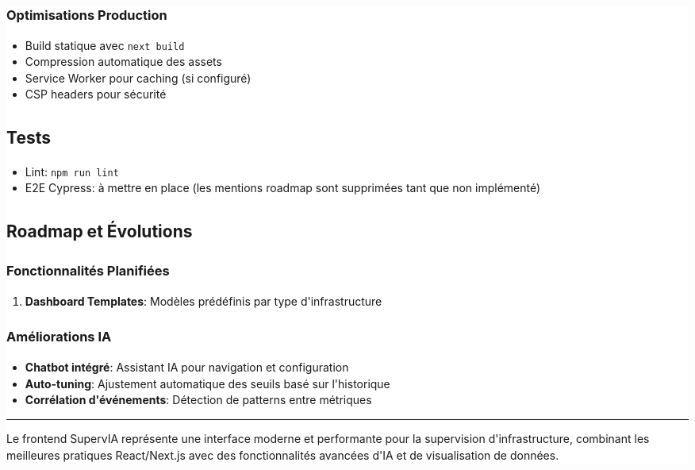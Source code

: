 ### Optimisations Production

- Build statique avec `next build`
- Compression automatique des assets
- Service Worker pour caching (si configuré)
- CSP headers pour sécurité

## Tests

- Lint: `npm run lint`
- E2E Cypress: à mettre en place (les mentions roadmap sont supprimées tant que non implémenté)

## Roadmap et Évolutions

### Fonctionnalités Planifiées

1. **Dashboard Templates**: Modèles prédéfinis par type d'infrastructure
### Améliorations IA

- **Chatbot intégré**: Assistant IA pour navigation et configuration
- **Auto-tuning**: Ajustement automatique des seuils basé sur l'historique
- **Corrélation d'événements**: Détection de patterns entre métriques

---

Le frontend SupervIA représente une interface moderne et performante pour la supervision d'infrastructure, combinant les meilleures pratiques React/Next.js avec des fonctionnalités avancées d'IA et de visualisation de données.